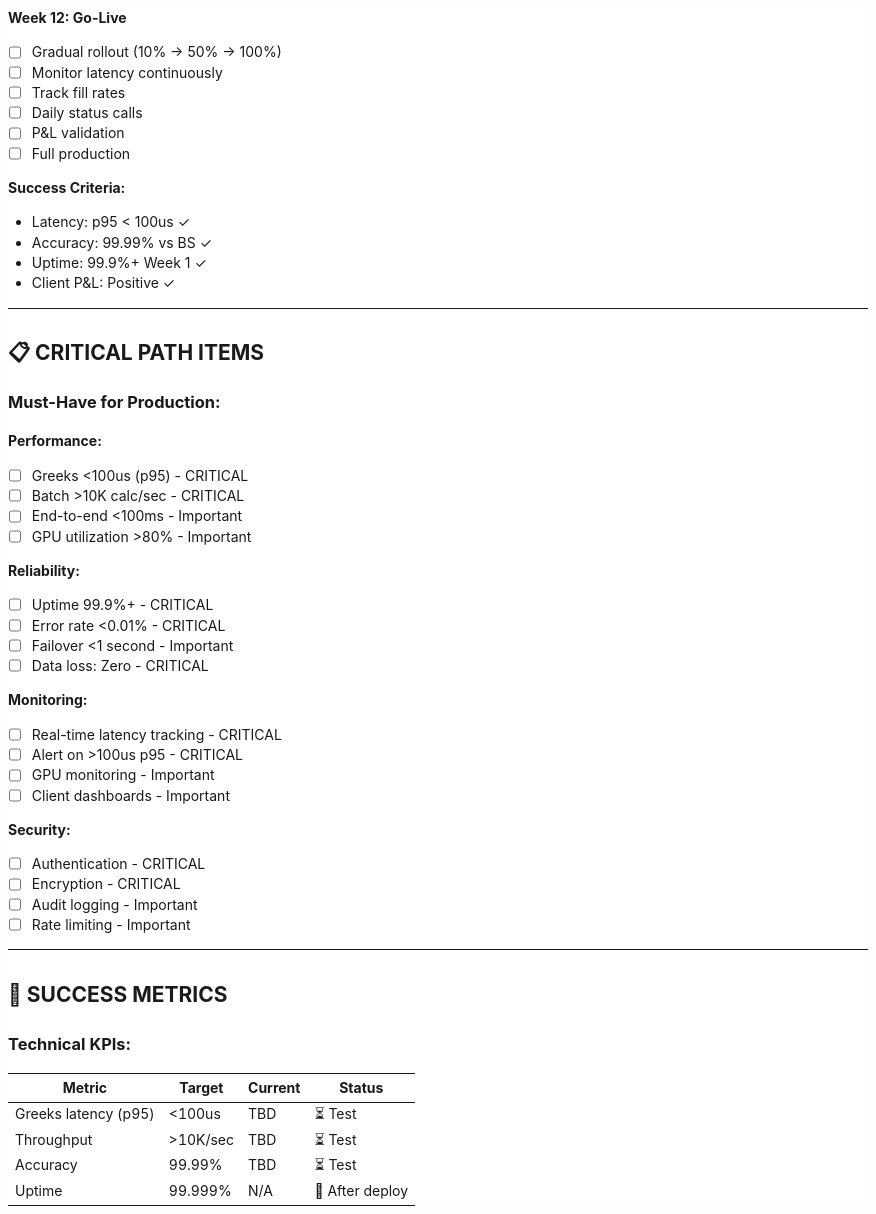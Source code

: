 **Week 12: Go-Live**
- [ ] Gradual rollout (10% → 50% → 100%)
- [ ] Monitor latency continuously
- [ ] Track fill rates
- [ ] Daily status calls
- [ ] P&L validation
- [ ] Full production

**Success Criteria:**
- Latency: p95 < 100us ✓
- Accuracy: 99.99% vs BS ✓
- Uptime: 99.9%+ Week 1 ✓
- Client P&L: Positive ✓

---

## 📋 CRITICAL PATH ITEMS

### **Must-Have for Production:**

**Performance:**
- [ ] Greeks <100us (p95) - CRITICAL
- [ ] Batch >10K calc/sec - CRITICAL
- [ ] End-to-end <100ms - Important
- [ ] GPU utilization >80% - Important

**Reliability:**
- [ ] Uptime 99.9%+ - CRITICAL
- [ ] Error rate <0.01% - CRITICAL
- [ ] Failover <1 second - Important
- [ ] Data loss: Zero - CRITICAL

**Monitoring:**
- [ ] Real-time latency tracking - CRITICAL
- [ ] Alert on >100us p95 - CRITICAL
- [ ] GPU monitoring - Important
- [ ] Client dashboards - Important

**Security:**
- [ ] Authentication - CRITICAL
- [ ] Encryption - CRITICAL
- [ ] Audit logging - Important
- [ ] Rate limiting - Important

---

## 🎯 SUCCESS METRICS

### **Technical KPIs:**
| Metric | Target | Current | Status |
|--------|--------|---------|--------|
| Greeks latency (p95) | <100us | TBD | ⏳ Test |
| Throughput | >10K/sec | TBD | ⏳ Test |
| Accuracy | 99.99% | TBD | ⏳ Test |
| Uptime | 99.999% | N/A | 📅 After deploy |
